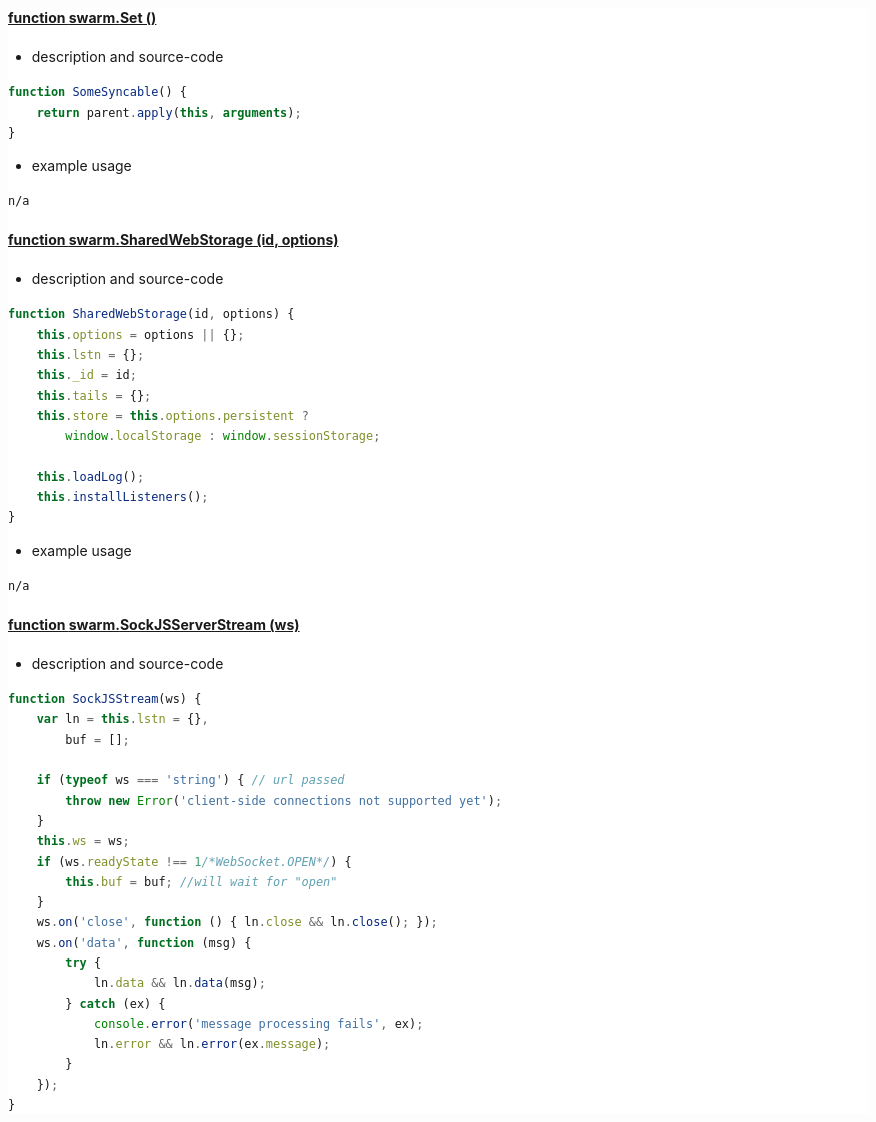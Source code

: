 #### <a name="apidoc.element.swarm.Set"></a>[function <span class="apidocSignatureSpan">swarm.</span>Set ()](#apidoc.element.swarm.Set)
- description and source-code
```javascript
function SomeSyncable() {
    return parent.apply(this, arguments);
}
```
- example usage
```shell
n/a
```

#### <a name="apidoc.element.swarm.SharedWebStorage"></a>[function <span class="apidocSignatureSpan">swarm.</span>SharedWebStorage (id, options)](#apidoc.element.swarm.SharedWebStorage)
- description and source-code
```javascript
function SharedWebStorage(id, options) {
    this.options = options || {};
    this.lstn = {};
    this._id = id;
    this.tails = {};
    this.store = this.options.persistent ?
        window.localStorage : window.sessionStorage;

    this.loadLog();
    this.installListeners();
}
```
- example usage
```shell
n/a
```

#### <a name="apidoc.element.swarm.SockJSServerStream"></a>[function <span class="apidocSignatureSpan">swarm.</span>SockJSServerStream (ws)](#apidoc.element.swarm.SockJSServerStream)
- description and source-code
```javascript
function SockJSStream(ws) {
    var ln = this.lstn = {},
        buf = [];

    if (typeof ws === 'string') { // url passed
        throw new Error('client-side connections not supported yet');
    }
    this.ws = ws;
    if (ws.readyState !== 1/*WebSocket.OPEN*/) {
        this.buf = buf; //will wait for "open"
    }
    ws.on('close', function () { ln.close && ln.close(); });
    ws.on('data', function (msg) {
        try {
            ln.data && ln.data(msg);
        } catch (ex) {
            console.error('message processing fails', ex);
            ln.error && ln.error(ex.message);
        }
    });
}
```